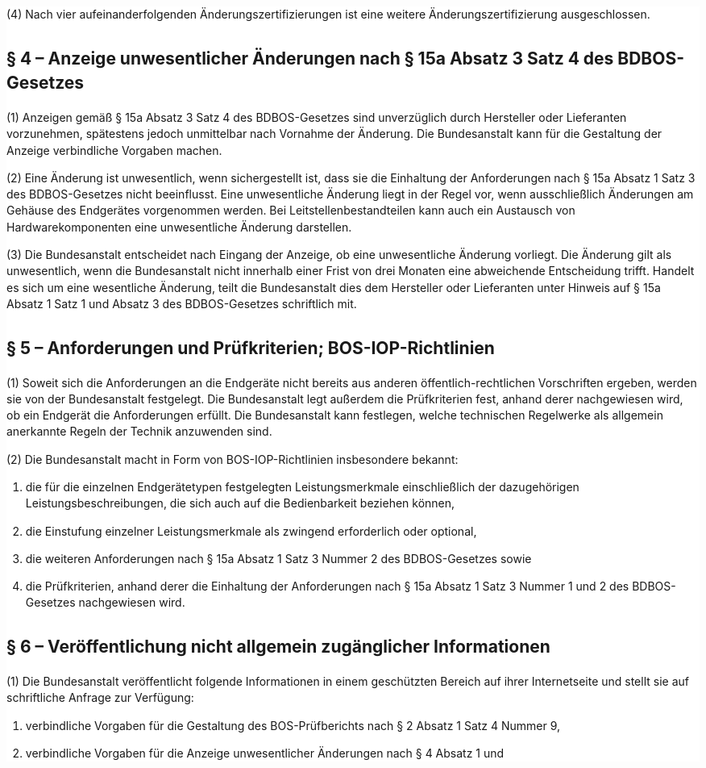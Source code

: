 (4) Nach vier aufeinanderfolgenden Änderungszertifizierungen ist eine weitere Änderungszertifizierung ausgeschlossen.


## § 4 – Anzeige unwesentlicher Änderungen nach § 15a Absatz 3 Satz 4 des BDBOS-Gesetzes

(1) Anzeigen gemäß § 15a Absatz 3 Satz 4 des BDBOS-Gesetzes sind unverzüglich durch Hersteller oder Lieferanten vorzunehmen, spätestens jedoch unmittelbar nach Vornahme der Änderung. Die Bundesanstalt kann für die Gestaltung der Anzeige verbindliche Vorgaben machen.

(2) Eine Änderung ist unwesentlich, wenn sichergestellt ist, dass sie die Einhaltung der Anforderungen nach § 15a Absatz 1 Satz 3 des BDBOS-Gesetzes nicht beeinflusst. Eine unwesentliche Änderung liegt in der Regel vor, wenn ausschließlich Änderungen am Gehäuse des Endgerätes vorgenommen werden. Bei Leitstellenbestandteilen kann auch ein Austausch von Hardwarekomponenten eine unwesentliche Änderung darstellen.

(3) Die Bundesanstalt entscheidet nach Eingang der Anzeige, ob eine unwesentliche Änderung vorliegt. Die Änderung gilt als unwesentlich, wenn die Bundesanstalt nicht innerhalb einer Frist von drei Monaten eine abweichende Entscheidung trifft. Handelt es sich um eine wesentliche Änderung, teilt die Bundesanstalt dies dem Hersteller oder Lieferanten unter Hinweis auf § 15a Absatz 1 Satz 1 und Absatz 3 des BDBOS-Gesetzes schriftlich mit.


## § 5 – Anforderungen und Prüfkriterien; BOS-IOP-Richtlinien

(1) Soweit sich die Anforderungen an die Endgeräte nicht bereits aus anderen öffentlich-rechtlichen Vorschriften ergeben, werden sie von der Bundesanstalt festgelegt. Die Bundesanstalt legt außerdem die Prüfkriterien fest, anhand derer nachgewiesen wird, ob ein Endgerät die Anforderungen erfüllt. Die Bundesanstalt kann festlegen, welche technischen Regelwerke als allgemein anerkannte Regeln der Technik anzuwenden sind.

(2) Die Bundesanstalt macht in Form von BOS-IOP-Richtlinien insbesondere bekannt:

1. die für die einzelnen Endgerätetypen festgelegten Leistungsmerkmale einschließlich der dazugehörigen Leistungsbeschreibungen, die sich auch auf die Bedienbarkeit beziehen können,

2. die Einstufung einzelner Leistungsmerkmale als zwingend erforderlich oder optional,

3. die weiteren Anforderungen nach § 15a Absatz 1 Satz 3 Nummer 2 des BDBOS-Gesetzes sowie

4. die Prüfkriterien, anhand derer die Einhaltung der Anforderungen nach § 15a Absatz 1 Satz 3 Nummer 1 und 2 des BDBOS-Gesetzes nachgewiesen wird.


## § 6 – Veröffentlichung nicht allgemein zugänglicher Informationen

(1) Die Bundesanstalt veröffentlicht folgende Informationen in einem geschützten Bereich auf ihrer Internetseite und stellt sie auf schriftliche Anfrage zur Verfügung:

1. verbindliche Vorgaben für die Gestaltung des BOS-Prüfberichts nach § 2 Absatz 1 Satz 4 Nummer 9,

2. verbindliche Vorgaben für die Anzeige unwesentlicher Änderungen nach § 4 Absatz 1 und
